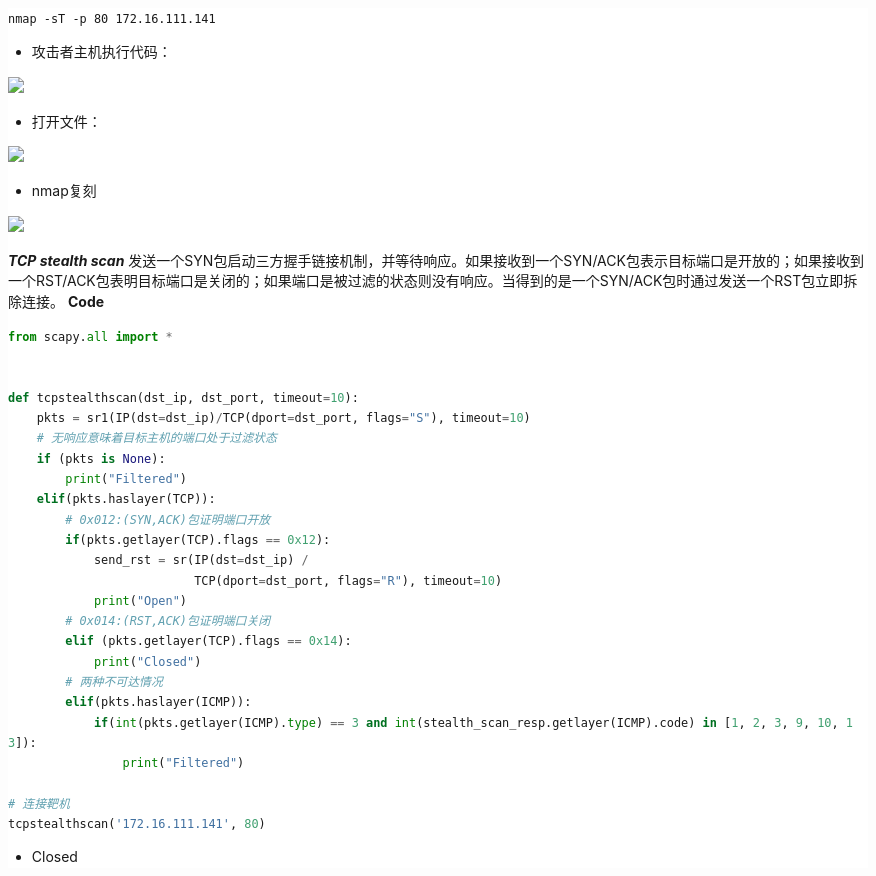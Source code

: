   ```nmap -sT -p 80 172.16.111.141```
  * 攻击者主机执行代码：
  
  ![](img/kali-attacker-filter.png)
  * 打开文件：
  
  ![](img/catch_from_eth0_filterpcap.png)
  * nmap复刻
  
  ![](img/nmap_filter.png)

***TCP stealth scan***
发送一个SYN包启动三方握手链接机制，并等待响应。如果接收到一个SYN/ACK包表示目标端口是开放的；如果接收到一个RST/ACK包表明目标端口是关闭的；如果端口是被过滤的状态则没有响应。当得到的是一个SYN/ACK包时通过发送一个RST包立即拆除连接。
**Code**
```py
from scapy.all import *


def tcpstealthscan(dst_ip, dst_port, timeout=10):
    pkts = sr1(IP(dst=dst_ip)/TCP(dport=dst_port, flags="S"), timeout=10)
    # 无响应意味着目标主机的端口处于过滤状态
    if (pkts is None): 
        print("Filtered")
    elif(pkts.haslayer(TCP)):
        # 0x012:(SYN,ACK)包证明端口开放
        if(pkts.getlayer(TCP).flags == 0x12):
            send_rst = sr(IP(dst=dst_ip) /
                          TCP(dport=dst_port, flags="R"), timeout=10)
            print("Open")
        # 0x014:(RST,ACK)包证明端口关闭
        elif (pkts.getlayer(TCP).flags == 0x14):
            print("Closed")
        # 两种不可达情况
        elif(pkts.haslayer(ICMP)):
            if(int(pkts.getlayer(ICMP).type) == 3 and int(stealth_scan_resp.getlayer(ICMP).code) in [1, 2, 3, 9, 10, 13]):
                print("Filtered")

# 连接靶机
tcpstealthscan('172.16.111.141', 80)
```
* Closed
